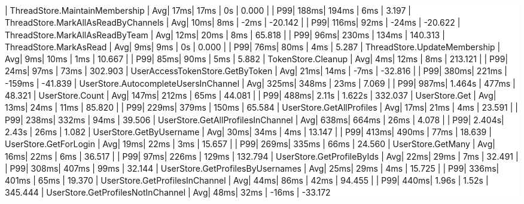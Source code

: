 | ThreadStore.MaintainMembership |  Avg| 17ms| 17ms | 0s | 0.000
| |  P99| 188ms| 194ms | 6ms | 3.197
| ThreadStore.MarkAllAsReadByChannels |  Avg| 10ms| 8ms | -2ms | -20.142
| |  P99| 116ms| 92ms | -24ms | -20.622
| ThreadStore.MarkAllAsReadByTeam |  Avg| 12ms| 20ms | 8ms | 65.818
| |  P99| 96ms| 230ms | 134ms | 140.313
| ThreadStore.MarkAsRead |  Avg| 9ms| 9ms | 0s | 0.000
| |  P99| 76ms| 80ms | 4ms | 5.287
| ThreadStore.UpdateMembership |  Avg| 9ms| 10ms | 1ms | 10.667
| |  P99| 85ms| 90ms | 5ms | 5.882
| TokenStore.Cleanup |  Avg| 4ms| 12ms | 8ms | 213.121
| |  P99| 24ms| 97ms | 73ms | 302.903
| UserAccessTokenStore.GetByToken |  Avg| 21ms| 14ms | -7ms | -32.816
| |  P99| 380ms| 221ms | -159ms | -41.839
| UserStore.AutocompleteUsersInChannel |  Avg| 325ms| 348ms | 23ms | 7.069
| |  P99| 987ms| 1.464s | 477ms | 48.321
| UserStore.Count |  Avg| 147ms| 212ms | 65ms | 44.081
| |  P99| 488ms| 2.11s | 1.622s | 332.037
| UserStore.Get |  Avg| 13ms| 24ms | 11ms | 85.820
| |  P99| 229ms| 379ms | 150ms | 65.584
| UserStore.GetAllProfiles |  Avg| 17ms| 21ms | 4ms | 23.591
| |  P99| 238ms| 332ms | 94ms | 39.506
| UserStore.GetAllProfilesInChannel |  Avg| 638ms| 664ms | 26ms | 4.078
| |  P99| 2.404s| 2.43s | 26ms | 1.082
| UserStore.GetByUsername |  Avg| 30ms| 34ms | 4ms | 13.147
| |  P99| 413ms| 490ms | 77ms | 18.639
| UserStore.GetForLogin |  Avg| 19ms| 22ms | 3ms | 15.657
| |  P99| 269ms| 335ms | 66ms | 24.560
| UserStore.GetMany |  Avg| 16ms| 22ms | 6ms | 36.517
| |  P99| 97ms| 226ms | 129ms | 132.794
| UserStore.GetProfileByIds |  Avg| 22ms| 29ms | 7ms | 32.491
| |  P99| 308ms| 407ms | 99ms | 32.144
| UserStore.GetProfilesByUsernames |  Avg| 25ms| 29ms | 4ms | 15.725
| |  P99| 336ms| 401ms | 65ms | 19.370
| UserStore.GetProfilesInChannel |  Avg| 44ms| 86ms | 42ms | 94.455
| |  P99| 440ms| 1.96s | 1.52s | 345.444
| UserStore.GetProfilesNotInChannel |  Avg| 48ms| 32ms | -16ms | -33.172